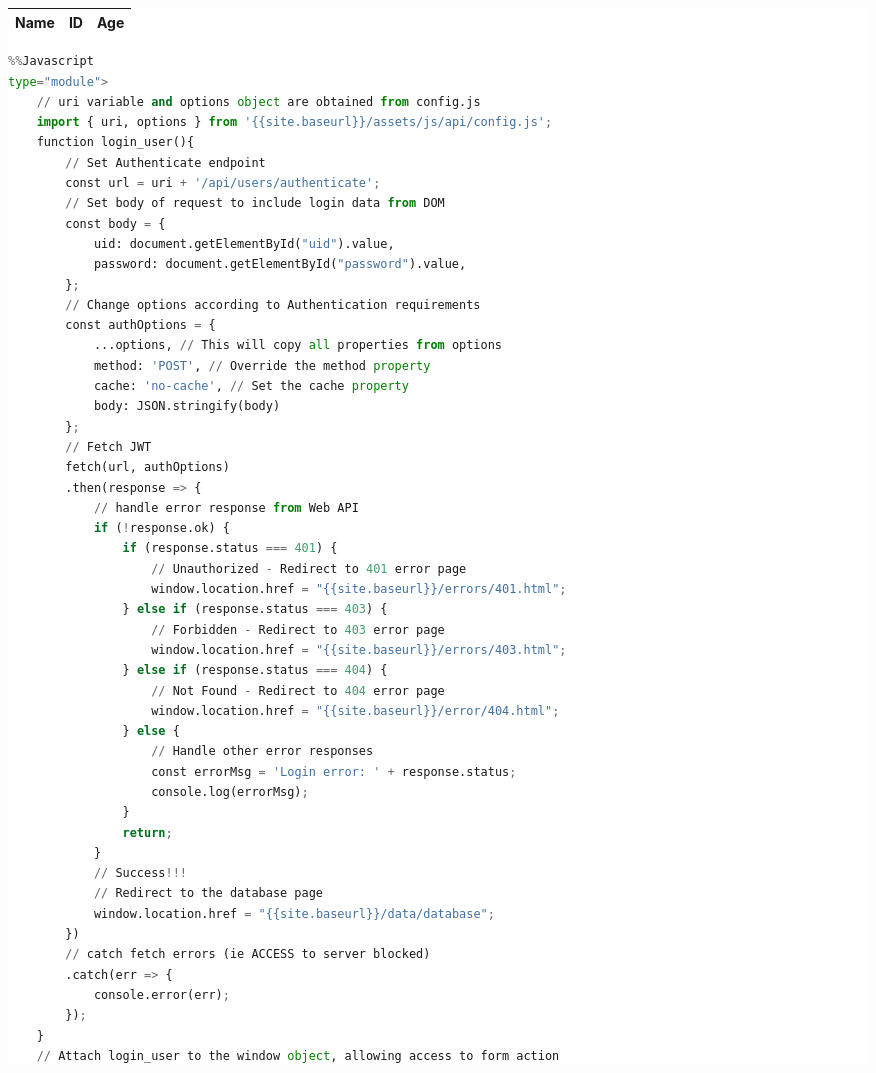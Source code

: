 <table>
  <thead>
  <tr>
    <th>Name</th>
    <th>ID</th>
    <th>Age</th>
  </tr>
  </thead>
  <tbody id="result">
    <!-- javascript generated data -->
  </tbody>
</table>


```python
%%Javascript
type="module">
    // uri variable and options object are obtained from config.js
    import { uri, options } from '{{site.baseurl}}/assets/js/api/config.js';
    function login_user(){
        // Set Authenticate endpoint
        const url = uri + '/api/users/authenticate';
        // Set body of request to include login data from DOM
        const body = {
            uid: document.getElementById("uid").value,
            password: document.getElementById("password").value,
        };
        // Change options according to Authentication requirements
        const authOptions = {
            ...options, // This will copy all properties from options
            method: 'POST', // Override the method property
            cache: 'no-cache', // Set the cache property
            body: JSON.stringify(body)
        };
        // Fetch JWT
        fetch(url, authOptions)
        .then(response => {
            // handle error response from Web API
            if (!response.ok) {
                if (response.status === 401) {
                    // Unauthorized - Redirect to 401 error page
                    window.location.href = "{{site.baseurl}}/errors/401.html";
                } else if (response.status === 403) {
                    // Forbidden - Redirect to 403 error page
                    window.location.href = "{{site.baseurl}}/errors/403.html";
                } else if (response.status === 404) {
                    // Not Found - Redirect to 404 error page
                    window.location.href = "{{site.baseurl}}/error/404.html";
                } else {
                    // Handle other error responses
                    const errorMsg = 'Login error: ' + response.status;
                    console.log(errorMsg);
                }
                return;
            }
            // Success!!!
            // Redirect to the database page
            window.location.href = "{{site.baseurl}}/data/database";
        })
        // catch fetch errors (ie ACCESS to server blocked)
        .catch(err => {
            console.error(err);
        });
    }
    // Attach login_user to the window object, allowing access to form action
```